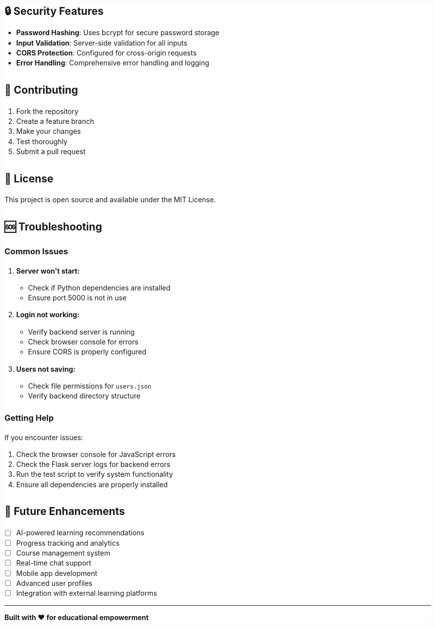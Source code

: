 ## 🔒 Security Features

- **Password Hashing**: Uses bcrypt for secure password storage
- **Input Validation**: Server-side validation for all inputs
- **CORS Protection**: Configured for cross-origin requests
- **Error Handling**: Comprehensive error handling and logging

## 🤝 Contributing

1. Fork the repository
2. Create a feature branch
3. Make your changes
4. Test thoroughly
5. Submit a pull request

## 📝 License

This project is open source and available under the MIT License.

## 🆘 Troubleshooting

### Common Issues

1. **Server won't start:**
   - Check if Python dependencies are installed
   - Ensure port 5000 is not in use

2. **Login not working:**
   - Verify backend server is running
   - Check browser console for errors
   - Ensure CORS is properly configured

3. **Users not saving:**
   - Check file permissions for `users.json`
   - Verify backend directory structure

### Getting Help

If you encounter issues:
1. Check the browser console for JavaScript errors
2. Check the Flask server logs for backend errors
3. Run the test script to verify system functionality
4. Ensure all dependencies are properly installed

## 🎯 Future Enhancements

- [ ] AI-powered learning recommendations
- [ ] Progress tracking and analytics
- [ ] Course management system
- [ ] Real-time chat support
- [ ] Mobile app development
- [ ] Advanced user profiles
- [ ] Integration with external learning platforms

---

**Built with ❤️ for educational empowerment**